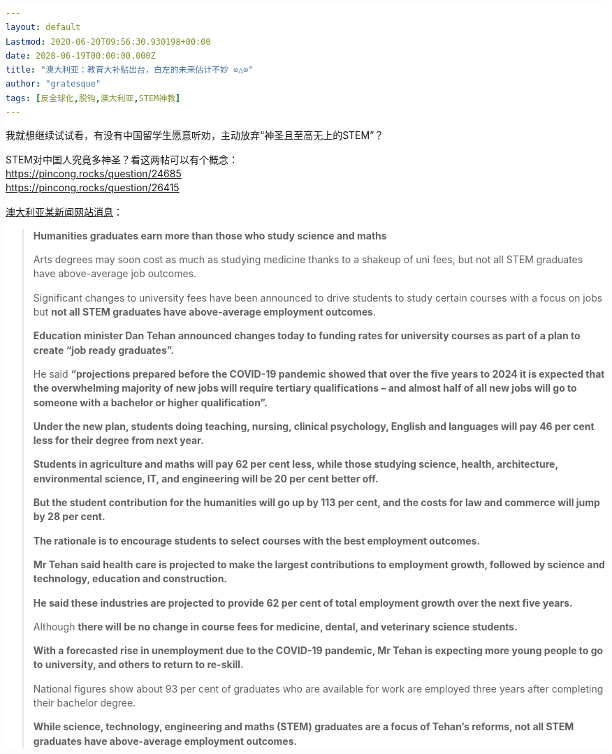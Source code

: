 ```yaml
---
layout: default
Lastmod: 2020-06-20T09:56:30.930198+00:00
date: 2020-06-19T00:00:00.000Z
title: "澳大利亚：教育大补贴出台，白左的未来估计不妙 ⊙△⊙"
author: "gratesque"
tags: [反全球化,脱钩,澳大利亚,STEM神教]
---
```


我就想继续试试看，有没有中国留学生愿意听劝，主动放弃“神圣且至高无上的STEM”？  
  
STEM对中国人究竟多神圣？看这两帖可以有个概念：  
https://pincong.rocks/question/24685  
https://pincong.rocks/question/26415  
  
[澳大利亚某新闻网站消息]( "https://www.news.com.au/finance/work/careers/humanities-graduates-earn-more-than-those-who-study-science-and-maths/news-story/5fe87c0265a4066432ebc10d91a54ae9")：  

> **Humanities graduates earn more than those who study science and maths**  
>   
> Arts degrees may soon cost as much as studying medicine thanks to a shakeup of uni fees, but not all STEM graduates have above-average job outcomes.  
>   
> Significant changes to university fees have been announced to drive students to study certain courses with a focus on jobs but **not all STEM graduates have above-average employment outcomes**.  
>   
> **Education minister Dan Tehan announced changes today to funding rates for university courses as part of a plan to create “job ready graduates”.**  
>   
> He said **“projections prepared before the COVID-19 pandemic showed that over the five years to 2024 it is expected that the overwhelming majority of new jobs will require tertiary qualifications – and almost half of all new jobs will go to someone with a bachelor or higher qualification”.**  
>   
> **Under the new plan, students doing teaching, nursing, clinical psychology, English and languages will pay 46 per cent less for their degree from next year.**  
>   
> **Students in agriculture and maths will pay 62 per cent less, while those studying science, health, architecture, environmental science, IT, and engineering will be 20 per cent better off.**  
>   
> **But the student contribution for the humanities will go up by 113 per cent, and the costs for law and commerce will jump by 28 per cent.**  
>   
> **The rationale is to encourage students to select courses with the best employment outcomes.**  
>   
> **Mr Tehan said health care is projected to make the largest contributions to employment growth, followed by science and technology, education and construction.**  
>   
> **He said these industries are projected to provide 62 per cent of total employment growth over the next five years.**  
>   
> Although **there will be no change in course fees for medicine, dental, and veterinary science students.**  
>   
> **With a forecasted rise in unemployment due to the COVID-19 pandemic, Mr Tehan is expecting more young people to go to university, and others to return to re-skill.**  
>   
> National figures show about 93 per cent of graduates who are available for work are employed three years after completing their bachelor degree.  
>   
> **While science, technology, engineering and maths (STEM) graduates are a focus of Tehan’s reforms, not all STEM graduates have above-average employment outcomes.**  
>   